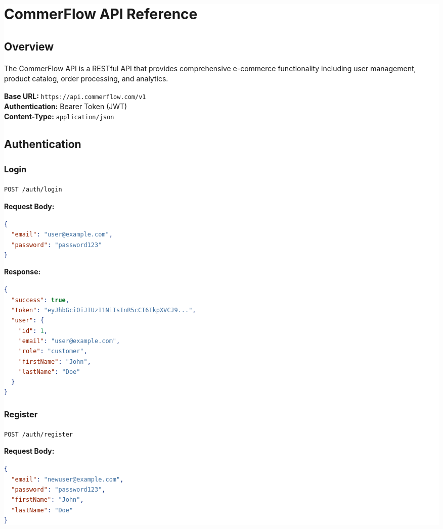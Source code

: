 # CommerFlow API Reference

## Overview

The CommerFlow API is a RESTful API that provides comprehensive e-commerce functionality including user management, product catalog, order processing, and analytics.

**Base URL:** `https://api.commerflow.com/v1`  
**Authentication:** Bearer Token (JWT)  
**Content-Type:** `application/json`

## Authentication

### Login
```http
POST /auth/login
```

**Request Body:**
```json
{
  "email": "user@example.com",
  "password": "password123"
}
```

**Response:**
```json
{
  "success": true,
  "token": "eyJhbGciOiJIUzI1NiIsInR5cCI6IkpXVCJ9...",
  "user": {
    "id": 1,
    "email": "user@example.com",
    "role": "customer",
    "firstName": "John",
    "lastName": "Doe"
  }
}
```

### Register
```http
POST /auth/register
```

**Request Body:**
```json
{
  "email": "newuser@example.com",
  "password": "password123",
  "firstName": "John",
  "lastName": "Doe"
}
```
